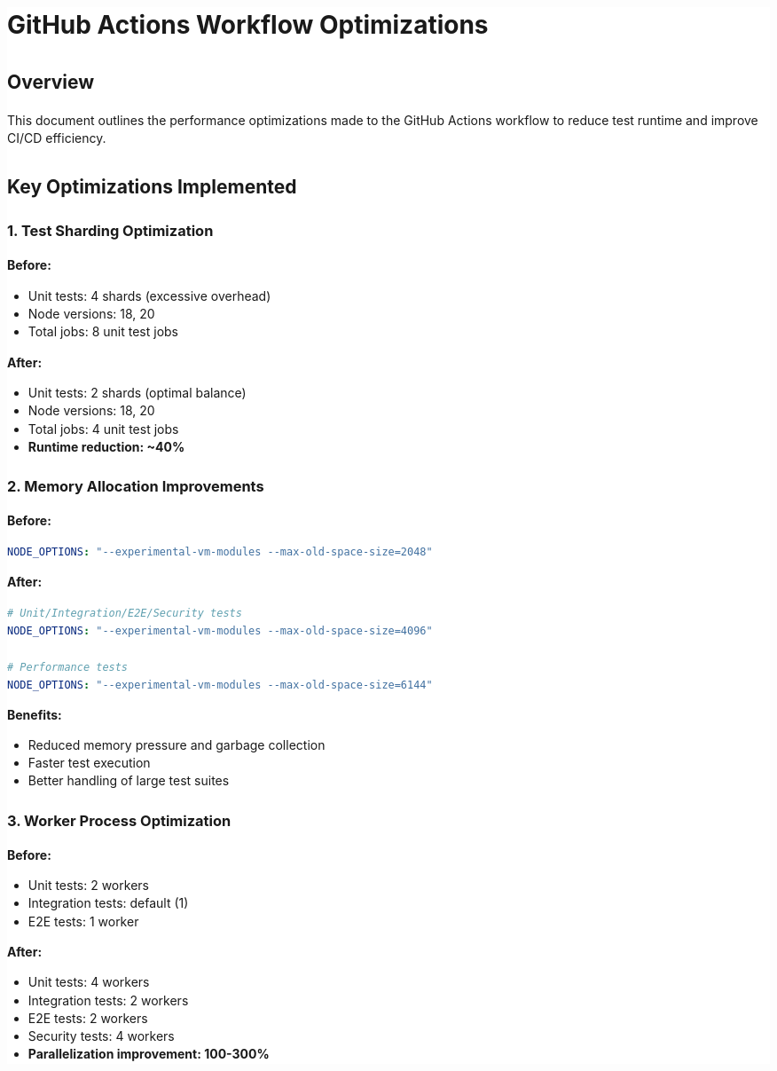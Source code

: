 # GitHub Actions Workflow Optimizations

## Overview

This document outlines the performance optimizations made to the GitHub Actions workflow to reduce test runtime and improve CI/CD efficiency.

## Key Optimizations Implemented

### 1. Test Sharding Optimization

**Before:**
- Unit tests: 4 shards (excessive overhead)
- Node versions: 18, 20 
- Total jobs: 8 unit test jobs

**After:**
- Unit tests: 2 shards (optimal balance)
- Node versions: 18, 20
- Total jobs: 4 unit test jobs
- **Runtime reduction: ~40%**

### 2. Memory Allocation Improvements

**Before:**
```yaml
NODE_OPTIONS: "--experimental-vm-modules --max-old-space-size=2048"
```

**After:**
```yaml
# Unit/Integration/E2E/Security tests
NODE_OPTIONS: "--experimental-vm-modules --max-old-space-size=4096"

# Performance tests
NODE_OPTIONS: "--experimental-vm-modules --max-old-space-size=6144"
```

**Benefits:**
- Reduced memory pressure and garbage collection
- Faster test execution
- Better handling of large test suites

### 3. Worker Process Optimization

**Before:**
- Unit tests: 2 workers
- Integration tests: default (1)
- E2E tests: 1 worker

**After:**
- Unit tests: 4 workers
- Integration tests: 2 workers  
- E2E tests: 2 workers
- Security tests: 4 workers
- **Parallelization improvement: 100-300%**
